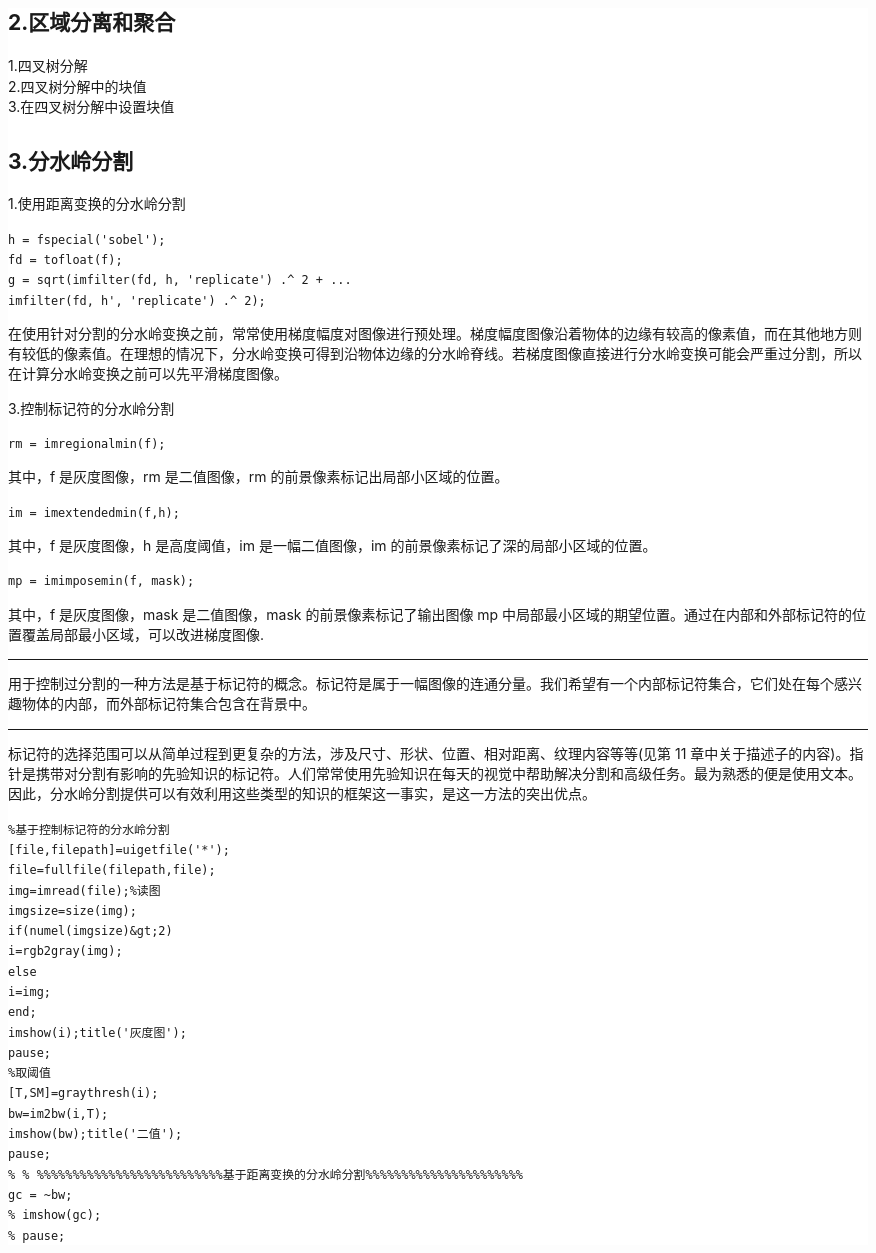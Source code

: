 ## 2.区域分离和聚合

1.四叉树分解 <br/> 2.四叉树分解中的块值 <br/> 3.在四叉树分解中设置块值

## 3.分水岭分割

1.使用距离变换的分水岭分割

```
h = fspecial('sobel');
fd = tofloat(f);
g = sqrt(imfilter(fd, h, 'replicate') .^ 2 + ...
imfilter(fd, h', 'replicate') .^ 2);
```

在使用针对分割的分水岭变换之前，常常使用梯度幅度对图像进行预处理。梯度幅度图像沿着物体的边缘有较高的像素值，而在其他地方则有较低的像素值。在理想的情况下，分水岭变换可得到沿物体边缘的分水岭脊线。若梯度图像直接进行分水岭变换可能会严重过分割，所以在计算分水岭变换之前可以先平滑梯度图像。

3.控制标记符的分水岭分割

```
rm = imregionalmin(f);
```

其中，f 是灰度图像，rm 是二值图像，rm 的前景像素标记出局部小区域的位置。

```
im = imextendedmin(f,h);
```

其中，f 是灰度图像，h 是高度阈值，im 是一幅二值图像，im 的前景像素标记了深的局部小区域的位置。

```
mp = imimposemin(f, mask);
```

其中，f 是灰度图像，mask 是二值图像，mask 的前景像素标记了输出图像 mp 中局部最小区域的期望位置。通过在内部和外部标记符的位置覆盖局部最小区域，可以改进梯度图像.

---


用于控制过分割的一种方法是基于标记符的概念。标记符是属于一幅图像的连通分量。我们希望有一个内部标记符集合，它们处在每个感兴趣物体的内部，而外部标记符集合包含在背景中。

---


标记符的选择范围可以从简单过程到更复杂的方法，涉及尺寸、形状、位置、相对距离、纹理内容等等(见第 11 章中关于描述子的内容)。指针是携带对分割有影响的先验知识的标记符。人们常常使用先验知识在每天的视觉中帮助解决分割和高级任务。最为熟悉的便是使用文本。因此，分水岭分割提供可以有效利用这些类型的知识的框架这一事实，是这一方法的突出优点。

```
%基于控制标记符的分水岭分割
[file,filepath]=uigetfile('*');
file=fullfile(filepath,file);
img=imread(file);%读图
imgsize=size(img);
if(numel(imgsize)&gt;2)
i=rgb2gray(img);
else
i=img;
end;
imshow(i);title('灰度图');
pause;
%取阈值
[T,SM]=graythresh(i);
bw=im2bw(i,T);
imshow(bw);title('二值');
pause;
% % %%%%%%%%%%%%%%%%%%%%%%%%%%基于距离变换的分水岭分割%%%%%%%%%%%%%%%%%%%%%%
gc = ~bw;
% imshow(gc);
% pause;
```